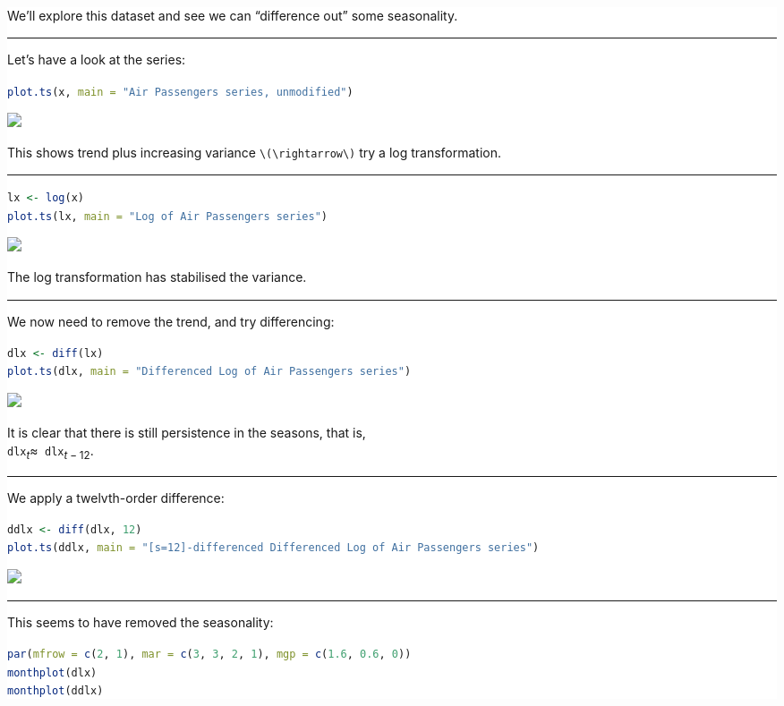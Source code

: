 We’ll explore this dataset and see we can “difference out” some seasonality.

------------------------------------------------------------------------

Let’s have a look at the series:

``` r
plot.ts(x, main = "Air Passengers series, unmodified")
```

<img src="{{< blogdown/postref >}}index_files/figure-html/AirPassSer-1.png" width="672" />

This shows trend plus increasing variance `\(\rightarrow\)` try a log transformation.

------------------------------------------------------------------------

``` r
lx <- log(x)
plot.ts(lx, main = "Log of Air Passengers series")
```

<img src="{{< blogdown/postref >}}index_files/figure-html/AirPassLog-1.png" width="672" />

The log transformation has stabilised the variance.

------------------------------------------------------------------------

We now need to remove the trend, and try differencing:

``` r
dlx <- diff(lx)
plot.ts(dlx, main = "Differenced Log of Air Passengers series")
```

<img src="{{< blogdown/postref >}}index_files/figure-html/AirPassLogDif-1.png" width="672" />

It is clear that there is still persistence in the seasons, that is,  
`dlx`$_t\approx\;$ `dlx`$_{t-12}$.

------------------------------------------------------------------------

We apply a twelvth-order difference:

``` r
ddlx <- diff(dlx, 12)
plot.ts(ddlx, main = "[s=12]-differenced Differenced Log of Air Passengers series")
```

<img src="{{< blogdown/postref >}}index_files/figure-html/AirPassLogDifSdif-1.png" width="672" />

------------------------------------------------------------------------

This seems to have removed the seasonality:

``` r
par(mfrow = c(2, 1), mar = c(3, 3, 2, 1), mgp = c(1.6, 0.6, 0))
monthplot(dlx)
monthplot(ddlx)
```


[^1]: References: Chapter 3.1, 3.3, 3.6, 3.9, 5.6 of Shumway and Stoffer (2017)